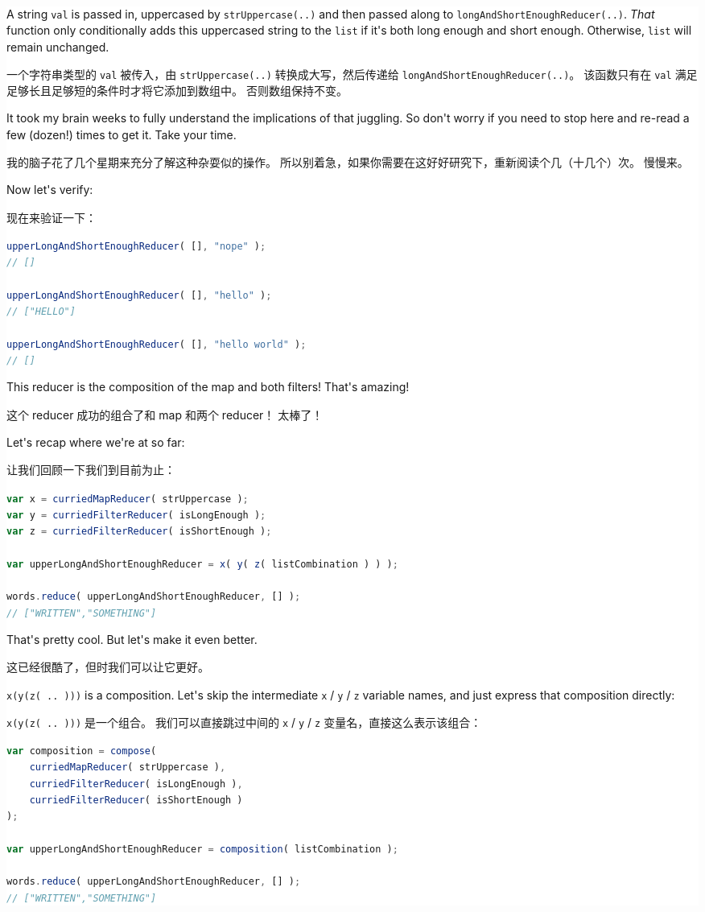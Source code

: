 A string `val` is passed in, uppercased by `strUppercase(..)` and then passed along to `longAndShortEnoughReducer(..)`. *That* function only conditionally adds this uppercased string to the `list` if it's both long enough and short enough. Otherwise, `list` will remain unchanged.

一个字符串类型的 `val` 被传入，由  `strUppercase(..)` 转换成大写，然后传递给  `longAndShortEnoughReducer(..)`。 该函数只有在 `val` 满足足够长且足够短的条件时才将它添加到数组中。 否则数组保持不变。

It took my brain weeks to fully understand the implications of that juggling. So don't worry if you need to stop here and re-read a few (dozen!) times to get it. Take your time.

我的脑子花了几个星期来充分了解这种杂耍似的操作。 所以别着急，如果你需要在这好好研究下，重新阅读个几（十几个）次。 慢慢来。

Now let's verify:

现在来验证一下：

```js
upperLongAndShortEnoughReducer( [], "nope" );
// []

upperLongAndShortEnoughReducer( [], "hello" );
// ["HELLO"]

upperLongAndShortEnoughReducer( [], "hello world" );
// []
```

This reducer is the composition of the map and both filters! That's amazing!

这个 reducer 成功的组合了和 map 和两个 reducer！ 太棒了！

Let's recap where we're at so far:

让我们回顾一下我们到目前为止：

```js
var x = curriedMapReducer( strUppercase );
var y = curriedFilterReducer( isLongEnough );
var z = curriedFilterReducer( isShortEnough );

var upperLongAndShortEnoughReducer = x( y( z( listCombination ) ) );

words.reduce( upperLongAndShortEnoughReducer, [] );
// ["WRITTEN","SOMETHING"]
```

That's pretty cool. But let's make it even better.

这已经很酷了，但时我们可以让它更好。

`x(y(z( .. )))` is a composition. Let's skip the intermediate `x` / `y` / `z` variable names, and just express that composition directly:

`x(y(z( .. )))`  是一个组合。 我们可以直接跳过中间的 `x` / `y` / `z` 变量名，直接这么表示该组合：

```js
var composition = compose(
	curriedMapReducer( strUppercase ),
	curriedFilterReducer( isLongEnough ),
	curriedFilterReducer( isShortEnough )
);

var upperLongAndShortEnoughReducer = composition( listCombination );

words.reduce( upperLongAndShortEnoughReducer, [] );
// ["WRITTEN","SOMETHING"]
```
